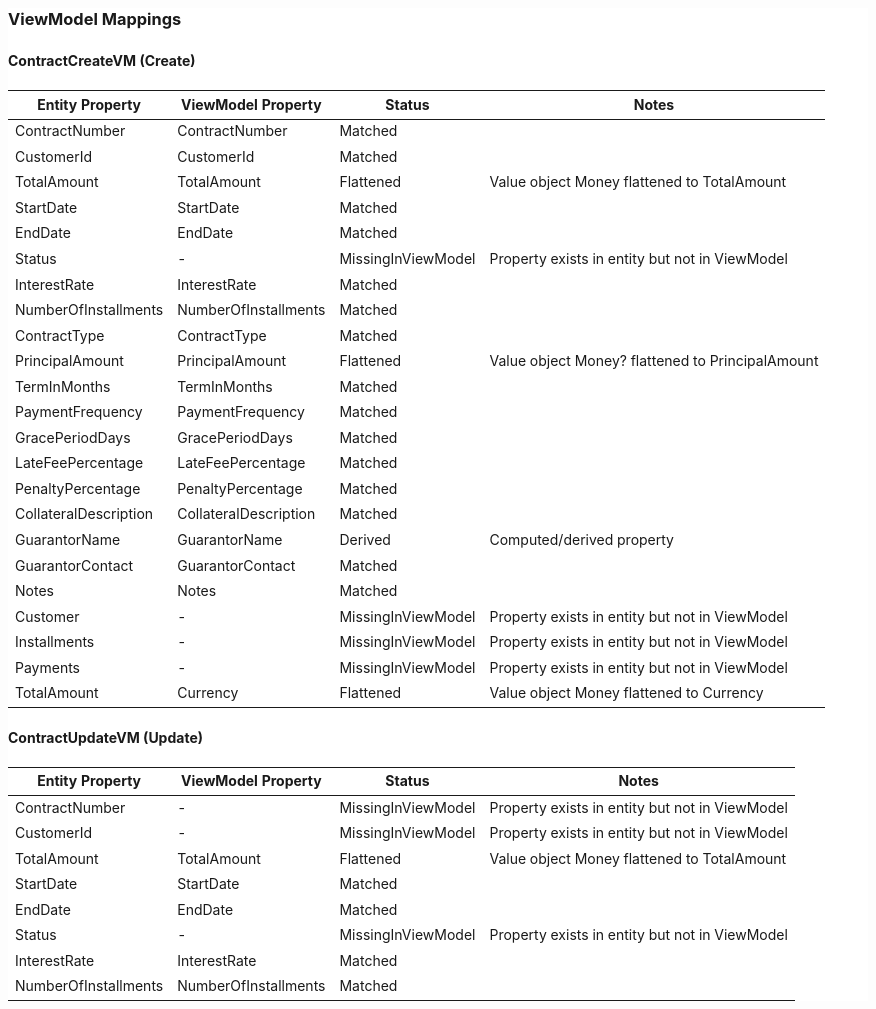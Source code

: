 ### ViewModel Mappings

#### ContractCreateVM (Create)

| Entity Property | ViewModel Property | Status | Notes |
|----------------|-------------------|--------|-------|
| ContractNumber | ContractNumber | Matched |  |
| CustomerId | CustomerId | Matched |  |
| TotalAmount | TotalAmount | Flattened | Value object Money flattened to TotalAmount |
| StartDate | StartDate | Matched |  |
| EndDate | EndDate | Matched |  |
| Status | - | MissingInViewModel | Property exists in entity but not in ViewModel |
| InterestRate | InterestRate | Matched |  |
| NumberOfInstallments | NumberOfInstallments | Matched |  |
| ContractType | ContractType | Matched |  |
| PrincipalAmount | PrincipalAmount | Flattened | Value object Money? flattened to PrincipalAmount |
| TermInMonths | TermInMonths | Matched |  |
| PaymentFrequency | PaymentFrequency | Matched |  |
| GracePeriodDays | GracePeriodDays | Matched |  |
| LateFeePercentage | LateFeePercentage | Matched |  |
| PenaltyPercentage | PenaltyPercentage | Matched |  |
| CollateralDescription | CollateralDescription | Matched |  |
| GuarantorName | GuarantorName | Derived | Computed/derived property |
| GuarantorContact | GuarantorContact | Matched |  |
| Notes | Notes | Matched |  |
| Customer | - | MissingInViewModel | Property exists in entity but not in ViewModel |
| Installments | - | MissingInViewModel | Property exists in entity but not in ViewModel |
| Payments | - | MissingInViewModel | Property exists in entity but not in ViewModel |
| TotalAmount | Currency | Flattened | Value object Money flattened to Currency |

#### ContractUpdateVM (Update)

| Entity Property | ViewModel Property | Status | Notes |
|----------------|-------------------|--------|-------|
| ContractNumber | - | MissingInViewModel | Property exists in entity but not in ViewModel |
| CustomerId | - | MissingInViewModel | Property exists in entity but not in ViewModel |
| TotalAmount | TotalAmount | Flattened | Value object Money flattened to TotalAmount |
| StartDate | StartDate | Matched |  |
| EndDate | EndDate | Matched |  |
| Status | - | MissingInViewModel | Property exists in entity but not in ViewModel |
| InterestRate | InterestRate | Matched |  |
| NumberOfInstallments | NumberOfInstallments | Matched |  |